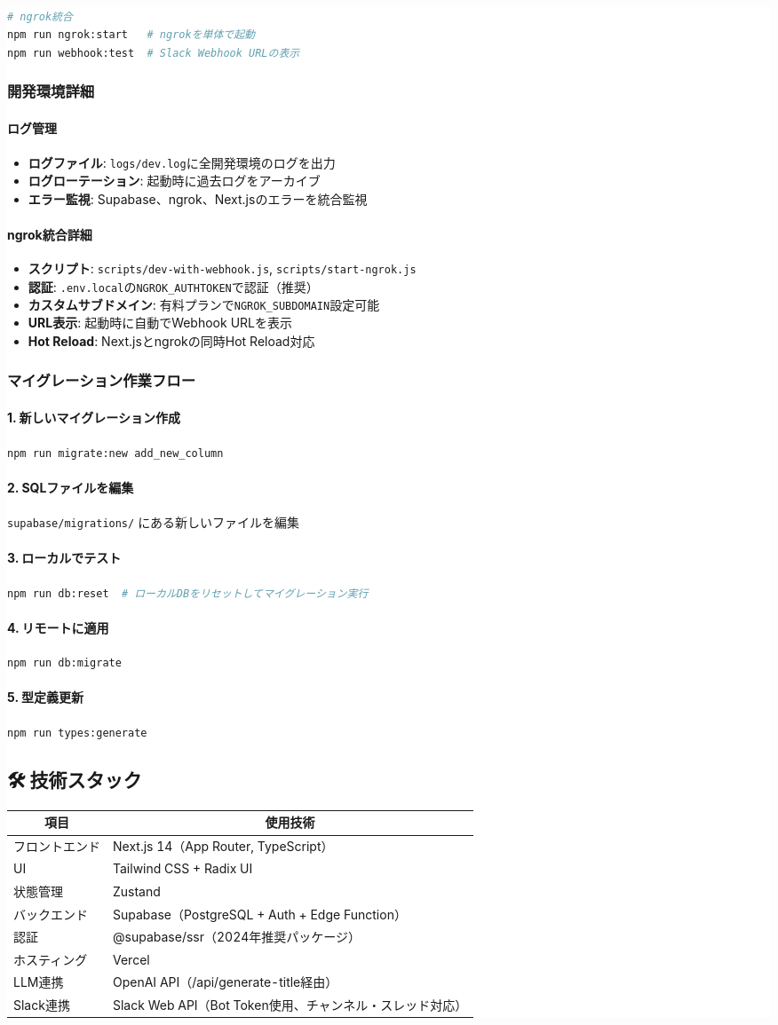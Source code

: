 ```bash
# ngrok統合
npm run ngrok:start   # ngrokを単体で起動
npm run webhook:test  # Slack Webhook URLの表示
```

### 開発環境詳細

#### ログ管理
- **ログファイル**: `logs/dev.log`に全開発環境のログを出力
- **ログローテーション**: 起動時に過去ログをアーカイブ
- **エラー監視**: Supabase、ngrok、Next.jsのエラーを統合監視

#### ngrok統合詳細
- **スクリプト**: `scripts/dev-with-webhook.js`, `scripts/start-ngrok.js`
- **認証**: `.env.local`の`NGROK_AUTHTOKEN`で認証（推奨）
- **カスタムサブドメイン**: 有料プランで`NGROK_SUBDOMAIN`設定可能
- **URL表示**: 起動時に自動でWebhook URLを表示
- **Hot Reload**: Next.jsとngrokの同時Hot Reload対応

### マイグレーション作業フロー

#### 1. 新しいマイグレーション作成
```bash
npm run migrate:new add_new_column
```

#### 2. SQLファイルを編集
`supabase/migrations/` にある新しいファイルを編集

#### 3. ローカルでテスト
```bash
npm run db:reset  # ローカルDBをリセットしてマイグレーション実行
```

#### 4. リモートに適用
```bash
npm run db:migrate
```

#### 5. 型定義更新
```bash
npm run types:generate
```



## 🛠️ 技術スタック

| 項目      | 使用技術                                        |
| ------- | ------------------------------------------- |
| フロントエンド | Next.js 14（App Router, TypeScript）             |
| UI      | Tailwind CSS + Radix UI                   |
| 状態管理    | Zustand                                   |
| バックエンド  | Supabase（PostgreSQL + Auth + Edge Function） |
| 認証      | @supabase/ssr（2024年推奨パッケージ）              |
| ホスティング  | Vercel                                      |
| LLM連携   | OpenAI API（/api/generate-title経由）           |
| Slack連携 | Slack Web API（Bot Token使用、チャンネル・スレッド対応）  |
